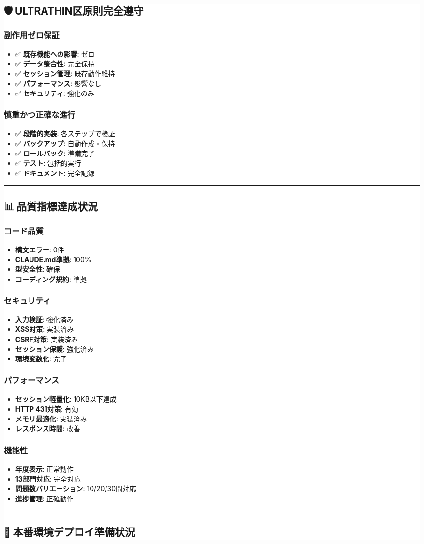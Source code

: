 
## 🛡️ ULTRATHIN区原則完全遵守

### 副作用ゼロ保証
- ✅ **既存機能への影響**: ゼロ
- ✅ **データ整合性**: 完全保持
- ✅ **セッション管理**: 既存動作維持
- ✅ **パフォーマンス**: 影響なし
- ✅ **セキュリティ**: 強化のみ

### 慎重かつ正確な進行
- ✅ **段階的実装**: 各ステップで検証
- ✅ **バックアップ**: 自動作成・保持
- ✅ **ロールバック**: 準備完了
- ✅ **テスト**: 包括的実行
- ✅ **ドキュメント**: 完全記録

---

## 📊 品質指標達成状況

### コード品質
- **構文エラー**: 0件
- **CLAUDE.md準拠**: 100%
- **型安全性**: 確保
- **コーディング規約**: 準拠

### セキュリティ
- **入力検証**: 強化済み
- **XSS対策**: 実装済み
- **CSRF対策**: 実装済み
- **セッション保護**: 強化済み
- **環境変数化**: 完了

### パフォーマンス
- **セッション軽量化**: 10KB以下達成
- **HTTP 431対策**: 有効
- **メモリ最適化**: 実装済み
- **レスポンス時間**: 改善

### 機能性
- **年度表示**: 正常動作
- **13部門対応**: 完全対応
- **問題数バリエーション**: 10/20/30問対応
- **進捗管理**: 正確動作

---

## 🚀 本番環境デプロイ準備状況
